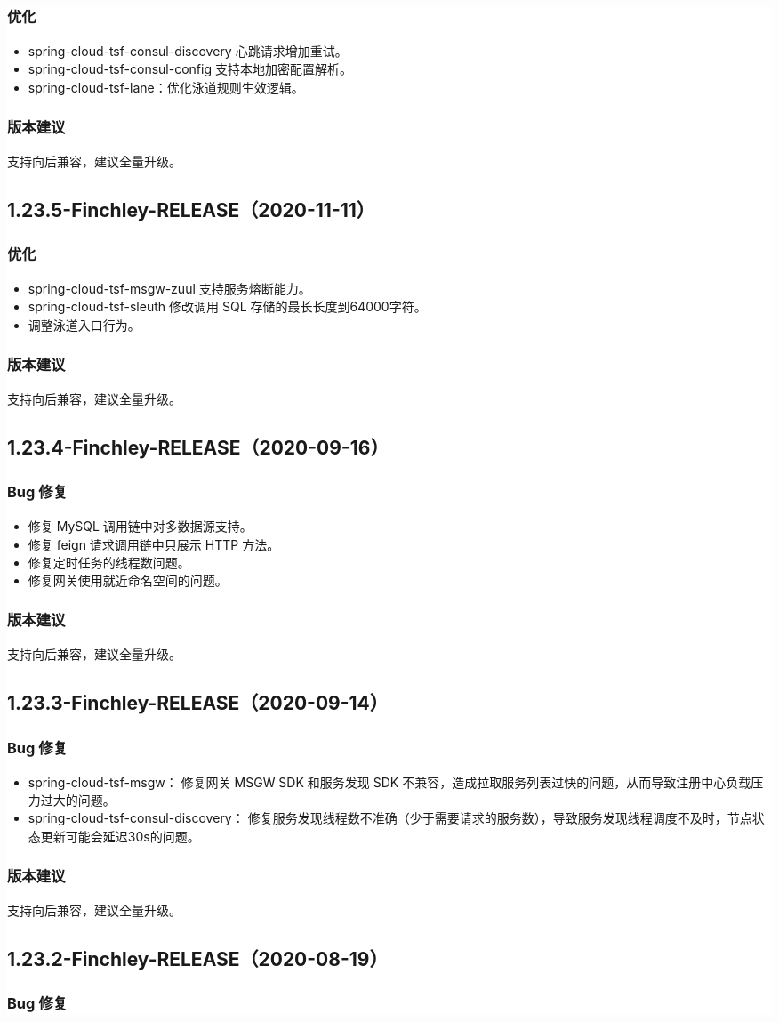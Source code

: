 ### 优化
- spring-cloud-tsf-consul-discovery 心跳请求增加重试。
- spring-cloud-tsf-consul-config 支持本地加密配置解析。
- spring-cloud-tsf-lane：优化泳道规则生效逻辑。

### 版本建议
支持向后兼容，建议全量升级。

## 1.23.5-Finchley-RELEASE（2020-11-11）
### 优化
- spring-cloud-tsf-msgw-zuul 支持服务熔断能力。
- spring-cloud-tsf-sleuth 修改调用 SQL 存储的最长长度到64000字符。
- 调整泳道入口行为。

### 版本建议

支持向后兼容，建议全量升级。

## 1.23.4-Finchley-RELEASE（2020-09-16）

### Bug 修复

- 修复 MySQL 调用链中对多数据源支持。
- 修复 feign 请求调用链中只展示 HTTP 方法。
- 修复定时任务的线程数问题。
- 修复网关使用就近命名空间的问题。
    
### 版本建议

支持向后兼容，建议全量升级。

## 1.23.3-Finchley-RELEASE（2020-09-14）

### Bug 修复

- spring-cloud-tsf-msgw：
修复网关 MSGW SDK 和服务发现 SDK 不兼容，造成拉取服务列表过快的问题，从而导致注册中心负载压力过大的问题。
- spring-cloud-tsf-consul-discovery：
修复服务发现线程数不准确（少于需要请求的服务数），导致服务发现线程调度不及时，节点状态更新可能会延迟30s的问题。
    

### 版本建议

支持向后兼容，建议全量升级。

## 1.23.2-Finchley-RELEASE（2020-08-19）

### Bug 修复

